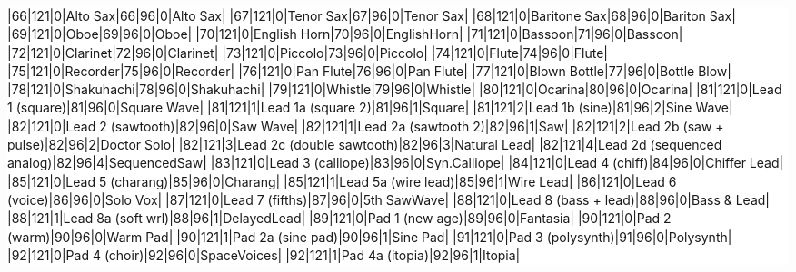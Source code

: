 |66|121|0|Alto Sax|66|96|0|Alto Sax|
|67|121|0|Tenor Sax|67|96|0|Tenor Sax|
|68|121|0|Baritone Sax|68|96|0|Bariton Sax|
|69|121|0|Oboe|69|96|0|Oboe|
|70|121|0|English Horn|70|96|0|EnglishHorn|
|71|121|0|Bassoon|71|96|0|Bassoon|
|72|121|0|Clarinet|72|96|0|Clarinet|
|73|121|0|Piccolo|73|96|0|Piccolo|
|74|121|0|Flute|74|96|0|Flute|
|75|121|0|Recorder|75|96|0|Recorder|
|76|121|0|Pan Flute|76|96|0|Pan Flute|
|77|121|0|Blown Bottle|77|96|0|Bottle Blow|
|78|121|0|Shakuhachi|78|96|0|Shakuhachi|
|79|121|0|Whistle|79|96|0|Whistle|
|80|121|0|Ocarina|80|96|0|Ocarina|
|81|121|0|Lead 1 (square)|81|96|0|Square Wave|
|81|121|1|Lead 1a (square 2)|81|96|1|Square|
|81|121|2|Lead 1b (sine)|81|96|2|Sine Wave|
|82|121|0|Lead 2 (sawtooth)|82|96|0|Saw Wave|
|82|121|1|Lead 2a (sawtooth 2)|82|96|1|Saw|
|82|121|2|Lead 2b (saw + pulse)|82|96|2|Doctor Solo|
|82|121|3|Lead 2c (double sawtooth)|82|96|3|Natural Lead|
|82|121|4|Lead 2d (sequenced analog)|82|96|4|SequencedSaw|
|83|121|0|Lead 3 (calliope)|83|96|0|Syn.Calliope|
|84|121|0|Lead 4 (chiff)|84|96|0|Chiffer Lead|
|85|121|0|Lead 5 (charang)|85|96|0|Charang|
|85|121|1|Lead 5a (wire lead)|85|96|1|Wire Lead|
|86|121|0|Lead 6 (voice)|86|96|0|Solo Vox|
|87|121|0|Lead 7 (fifths)|87|96|0|5th SawWave|
|88|121|0|Lead 8 (bass + lead)|88|96|0|Bass & Lead|
|88|121|1|Lead 8a (soft wrl)|88|96|1|DelayedLead|
|89|121|0|Pad 1 (new age)|89|96|0|Fantasia|
|90|121|0|Pad 2 (warm)|90|96|0|Warm Pad|
|90|121|1|Pad 2a (sine pad)|90|96|1|Sine Pad|
|91|121|0|Pad 3 (polysynth)|91|96|0|Polysynth|
|92|121|0|Pad 4 (choir)|92|96|0|SpaceVoices|
|92|121|1|Pad 4a (itopia)|92|96|1|Itopia|